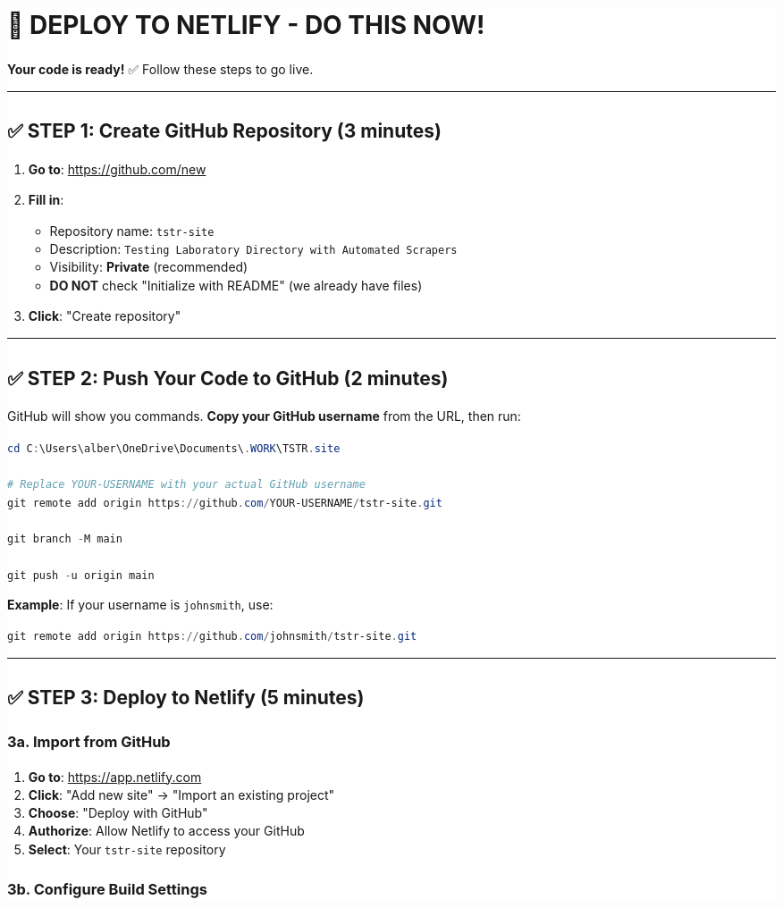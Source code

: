 # 🚀 DEPLOY TO NETLIFY - DO THIS NOW!

**Your code is ready!** ✅ Follow these steps to go live.

---

## ✅ STEP 1: Create GitHub Repository (3 minutes)

1. **Go to**: https://github.com/new

2. **Fill in**:
   - Repository name: `tstr-site`
   - Description: `Testing Laboratory Directory with Automated Scrapers`
   - Visibility: **Private** (recommended)
   - **DO NOT** check "Initialize with README" (we already have files)

3. **Click**: "Create repository"

---

## ✅ STEP 2: Push Your Code to GitHub (2 minutes)

GitHub will show you commands. **Copy your GitHub username** from the URL, then run:

```powershell
cd C:\Users\alber\OneDrive\Documents\.WORK\TSTR.site

# Replace YOUR-USERNAME with your actual GitHub username
git remote add origin https://github.com/YOUR-USERNAME/tstr-site.git

git branch -M main

git push -u origin main
```

**Example**: If your username is `johnsmith`, use:
```powershell
git remote add origin https://github.com/johnsmith/tstr-site.git
```

---

## ✅ STEP 3: Deploy to Netlify (5 minutes)

### 3a. Import from GitHub

1. **Go to**: https://app.netlify.com
2. **Click**: "Add new site" → "Import an existing project"
3. **Choose**: "Deploy with GitHub"
4. **Authorize**: Allow Netlify to access your GitHub
5. **Select**: Your `tstr-site` repository

### 3b. Configure Build Settings
